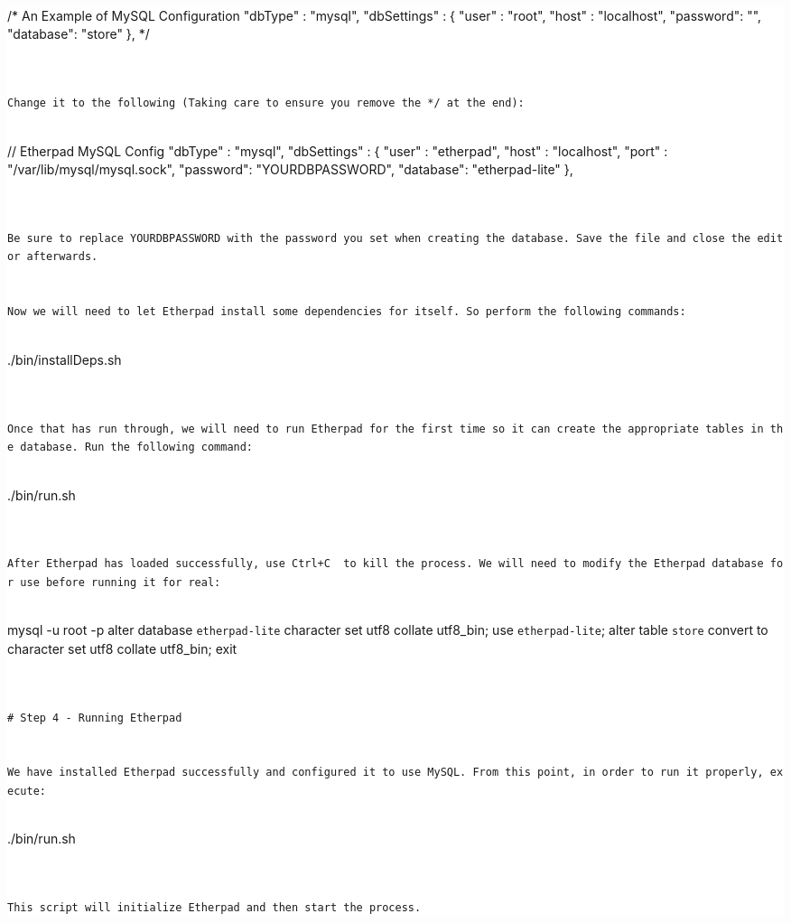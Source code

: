 /* An Example of MySQL Configuration   "dbType" : "mysql",   "dbSettings" : {                    "user"    : "root",                    "host"    : "localhost",                    "password": "",                    "database": "store"                  },  */
```


Change it to the following (Taking care to ensure you remove the */ at the end):


```
// Etherpad MySQL Config   "dbType" : "mysql",   "dbSettings" : {                    "user"    : "etherpad",                    "host"    : "localhost",					 "port"    : "/var/lib/mysql/mysql.sock",                    "password": "YOURDBPASSWORD",                    "database": "etherpad-lite"                  },
```


Be sure to replace YOURDBPASSWORD with the password you set when creating the database. Save the file and close the editor afterwards.


Now we will need to let Etherpad install some dependencies for itself. So perform the following commands:


```
./bin/installDeps.sh
```


Once that has run through, we will need to run Etherpad for the first time so it can create the appropriate tables in the database. Run the following command:


```
./bin/run.sh
```


After Etherpad has loaded successfully, use Ctrl+C  to kill the process. We will need to modify the Etherpad database for use before running it for real:


```
mysql -u root -p
alter database `etherpad-lite` character set utf8 collate utf8_bin;
use `etherpad-lite`;
alter table `store` convert to character set utf8 collate utf8_bin;
exit
```


# Step 4 - Running Etherpad


We have installed Etherpad successfully and configured it to use MySQL. From this point, in order to run it properly, execute:


```
./bin/run.sh
```


This script will initialize Etherpad and then start the process.

```